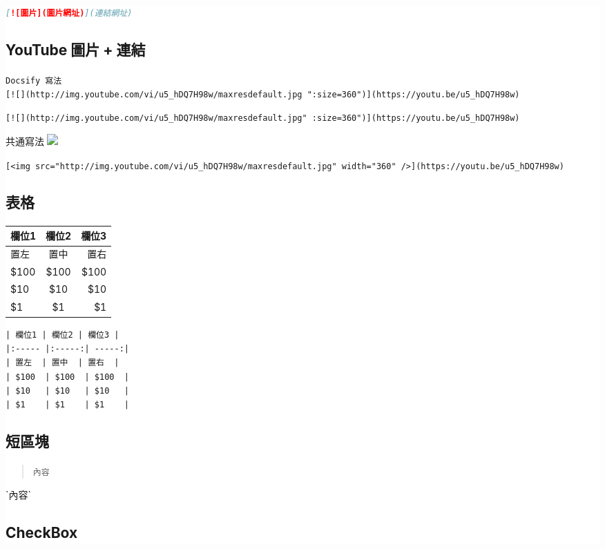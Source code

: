 ```md
[![圖片](圖片網址)](連結網址)
```

## YouTube 圖片 + 連結

```
Docsify 寫法
[![](http://img.youtube.com/vi/u5_hDQ7H98w/maxresdefault.jpg ":size=360")](https://youtu.be/u5_hDQ7H98w)
```

```
[![](http://img.youtube.com/vi/u5_hDQ7H98w/maxresdefault.jpg" :size=360")](https://youtu.be/u5_hDQ7H98w)
```

共通寫法
[<img src="http://img.youtube.com/vi/u5_hDQ7H98w/maxresdefault.jpg" width="360" />](https://youtu.be/u5_hDQ7H98w)

```
[<img src="http://img.youtube.com/vi/u5_hDQ7H98w/maxresdefault.jpg" width="360" />](https://youtu.be/u5_hDQ7H98w)
```


## 表格

| 欄位1 | 欄位2 | 欄位3 |
|:----- |:-----:| -----:|
| 置左  | 置中  | 置右  |
| $100  | $100  | $100  |
| $10   | $10   | $10   |
| $1    | $1    | $1    |

```
| 欄位1 | 欄位2 | 欄位3 |
|:----- |:-----:| -----:|
| 置左  | 置中  | 置右  |
| $100  | $100  | $100  |
| $10   | $10   | $10   |
| $1    | $1    | $1    |
```


## 短區塊

> `內容`

\`內容`


## CheckBox
